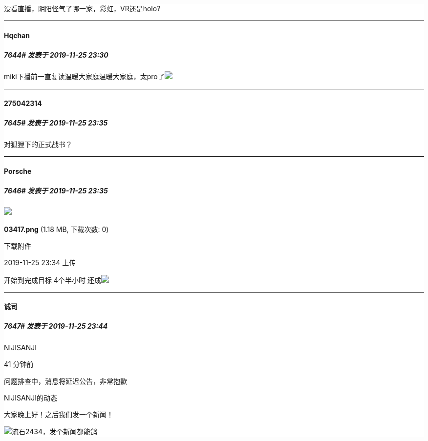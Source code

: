 
没看直播，阴阳怪气了哪一家，彩虹，VR还是holo?


-----

####  Hqchan  
##### 7644#       发表于 2019-11-25 23:30


miki下播前一直复读温暖大家庭温暖大家庭，太pro了<img src="https://static.saraba1st.com/image/smiley/face2017/068.png" referrerpolicy="no-referrer">


-----

####  275042314  
##### 7645#       发表于 2019-11-25 23:35


对狐狸下的正式战书？


-----

####  Porsche  
##### 7646#       发表于 2019-11-25 23:35


<img src="https://img.saraba1st.com/forum/201911/25/233453ls7ioiccn63923z6.png" referrerpolicy="no-referrer">


<strong>03417.png</strong> (1.18 MB, 下载次数: 0)

下载附件

2019-11-25 23:34 上传


开始到完成目标 4个半小时 还成<img src="https://static.saraba1st.com/image/smiley/face2017/073.png" referrerpolicy="no-referrer">


-----

####  诚司  
##### 7647#       发表于 2019-11-25 23:44


NIJISANJI

41 分钟前

问题排查中，消息将延迟公告，非常抱歉

NIJISANJI的动态

大家晚上好！之后我们发一个新闻！

<img src="https://static.saraba1st.com/image/smiley/face2017/067.png" referrerpolicy="no-referrer">流石2434，发个新闻都能鸽

